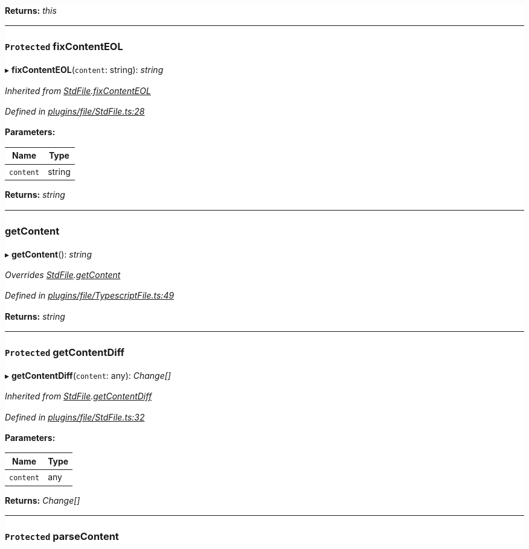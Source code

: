 **Returns:** *this*

___

### `Protected` fixContentEOL

▸ **fixContentEOL**(`content`: string): *string*

*Inherited from [StdFile](_plugins_file_stdfile_.stdfile.md).[fixContentEOL](_plugins_file_stdfile_.stdfile.md#protected-fixcontenteol)*

*Defined in [plugins/file/StdFile.ts:28](https://github.com/neilime/reactionable-cli/blob/d0401b5/src/plugins/file/StdFile.ts#L28)*

**Parameters:**

Name | Type |
------ | ------ |
`content` | string |

**Returns:** *string*

___

###  getContent

▸ **getContent**(): *string*

*Overrides [StdFile](_plugins_file_stdfile_.stdfile.md).[getContent](_plugins_file_stdfile_.stdfile.md#getcontent)*

*Defined in [plugins/file/TypescriptFile.ts:49](https://github.com/neilime/reactionable-cli/blob/d0401b5/src/plugins/file/TypescriptFile.ts#L49)*

**Returns:** *string*

___

### `Protected` getContentDiff

▸ **getContentDiff**(`content`: any): *Change[]*

*Inherited from [StdFile](_plugins_file_stdfile_.stdfile.md).[getContentDiff](_plugins_file_stdfile_.stdfile.md#protected-getcontentdiff)*

*Defined in [plugins/file/StdFile.ts:32](https://github.com/neilime/reactionable-cli/blob/d0401b5/src/plugins/file/StdFile.ts#L32)*

**Parameters:**

Name | Type |
------ | ------ |
`content` | any |

**Returns:** *Change[]*

___

### `Protected` parseContent
